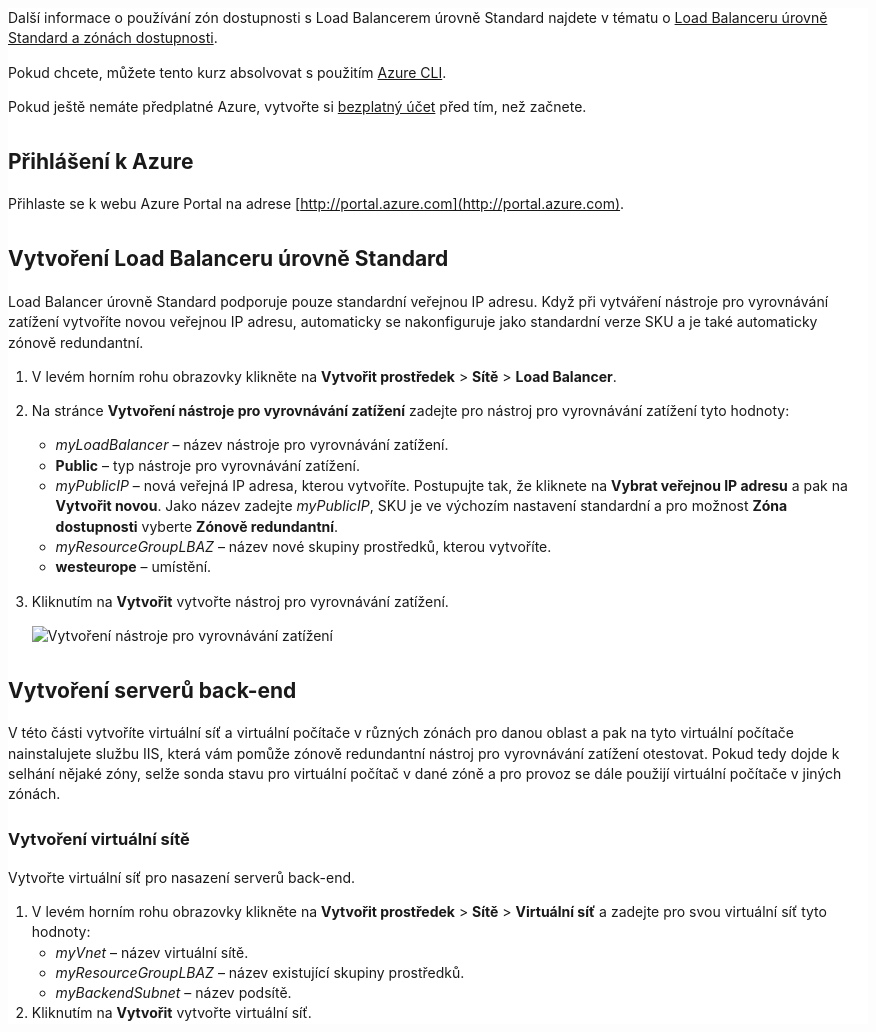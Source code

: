Další informace o používání zón dostupnosti s Load Balancerem úrovně Standard najdete v tématu o [Load Balanceru úrovně Standard a zónách dostupnosti](load-balancer-standard-availability-zones.md).

Pokud chcete, můžete tento kurz absolvovat s použitím [Azure CLI](load-balancer-standard-public-zone-redundant-cli.md).

Pokud ještě nemáte předplatné Azure, vytvořte si [bezplatný účet](https://azure.microsoft.com/free/?WT.mc_id=A261C142F) před tím, než začnete. 

## <a name="sign-in-to-azure"></a>Přihlášení k Azure

Přihlaste se k webu Azure Portal na adrese [http://portal.azure.com](http://portal.azure.com).

## <a name="create-a-standard-load-balancer"></a>Vytvoření Load Balanceru úrovně Standard

Load Balancer úrovně Standard podporuje pouze standardní veřejnou IP adresu. Když při vytváření nástroje pro vyrovnávání zatížení vytvoříte novou veřejnou IP adresu, automaticky se nakonfiguruje jako standardní verze SKU a je také automaticky zónově redundantní.

1. V levém horním rohu obrazovky klikněte na **Vytvořit prostředek** > **Sítě** > **Load Balancer**.
2. Na stránce **Vytvoření nástroje pro vyrovnávání zatížení** zadejte pro nástroj pro vyrovnávání zatížení tyto hodnoty:
    - *myLoadBalancer* – název nástroje pro vyrovnávání zatížení.
    - **Public** – typ nástroje pro vyrovnávání zatížení.
     - *myPublicIP* – nová veřejná IP adresa, kterou vytvoříte. Postupujte tak, že kliknete na **Vybrat veřejnou IP adresu** a pak na **Vytvořit novou**. Jako název zadejte *myPublicIP*, SKU je ve výchozím nastavení standardní a pro možnost **Zóna dostupnosti** vyberte **Zónově redundantní**.
    - *myResourceGroupLBAZ* – název nové skupiny prostředků, kterou vytvoříte.
    - **westeurope** – umístění.
3. Kliknutím na **Vytvořit** vytvořte nástroj pro vyrovnávání zatížení.
   
    ![Vytvoření nástroje pro vyrovnávání zatížení](./media/load-balancer-standard-public-availability-zones-portal/1a-load-balancer.png)


## <a name="create-backend-servers"></a>Vytvoření serverů back-end

V této části vytvoříte virtuální síť a virtuální počítače v různých zónách pro danou oblast a pak na tyto virtuální počítače nainstalujete službu IIS, která vám pomůže zónově redundantní nástroj pro vyrovnávání zatížení otestovat. Pokud tedy dojde k selhání nějaké zóny, selže sonda stavu pro virtuální počítač v dané zóně a pro provoz se dále použijí virtuální počítače v jiných zónách.

### <a name="create-a-virtual-network"></a>Vytvoření virtuální sítě
Vytvořte virtuální síť pro nasazení serverů back-end.

1. V levém horním rohu obrazovky klikněte na **Vytvořit prostředek** > **Sítě** > **Virtuální síť** a zadejte pro svou virtuální síť tyto hodnoty:
    - *myVnet* – název virtuální sítě.
    - *myResourceGroupLBAZ* – název existující skupiny prostředků.
    - *myBackendSubnet* – název podsítě.
2. Kliknutím na **Vytvořit** vytvořte virtuální síť.
